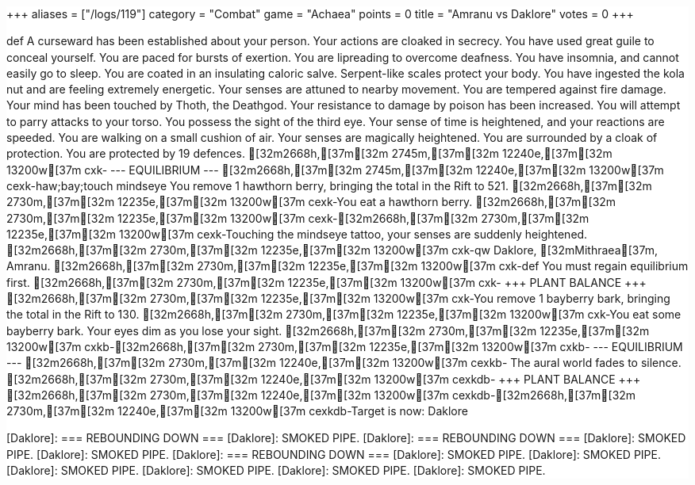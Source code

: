 +++
aliases = ["/logs/119"]
category = "Combat"
game = "Achaea"
points = 0
title = "Amranu vs Daklore"
votes = 0
+++

def
A curseward has been established about your person.
Your actions are cloaked in secrecy.
You have used great guile to conceal yourself.
You are paced for bursts of exertion.
You are lipreading to overcome deafness.
You have insomnia, and cannot easily go to sleep.
You are coated in an insulating caloric salve.
Serpent-like scales protect your body.
You have ingested the kola nut and are feeling extremely energetic.
Your senses are attuned to nearby movement.
You are tempered against fire damage.
Your mind has been touched by Thoth, the Deathgod.
Your resistance to damage by poison has been increased.
You will attempt to parry attacks to your torso.
You possess the sight of the third eye.
Your sense of time is heightened, and your reactions are speeded.
You are walking on a small cushion of air.
Your senses are magically heightened.
You are surrounded by a cloak of protection.
You are protected by 19 defences.
[32m2668h,[37m[32m 2745m,[37m[32m 12240e,[37m[32m 13200w[37m cxk-
--- EQUILIBRIUM ---
[32m2668h,[37m[32m 2745m,[37m[32m 12240e,[37m[32m 13200w[37m cexk-haw;bay;touch mindseye
You remove 1 hawthorn berry, bringing the total in the Rift to 521.
[32m2668h,[37m[32m 2730m,[37m[32m 12235e,[37m[32m 13200w[37m cexk-You eat a hawthorn berry.
[32m2668h,[37m[32m 2730m,[37m[32m 12235e,[37m[32m 13200w[37m cexk-[32m2668h,[37m[32m 2730m,[37m[32m 12235e,[37m[32m 13200w[37m cexk-Touching the mindseye tattoo, your senses are suddenly
heightened.
[32m2668h,[37m[32m 2730m,[37m[32m 12235e,[37m[32m 13200w[37m cxk-qw
Daklore, [32mMithraea[37m, Amranu.
[32m2668h,[37m[32m 2730m,[37m[32m 12235e,[37m[32m 13200w[37m cxk-def
You must regain equilibrium first.
[32m2668h,[37m[32m 2730m,[37m[32m 12235e,[37m[32m 13200w[37m cxk-
+++ PLANT BALANCE +++
[32m2668h,[37m[32m 2730m,[37m[32m 12235e,[37m[32m 13200w[37m cxk-You remove 1 bayberry bark, bringing the total in the Rift to 130.
[32m2668h,[37m[32m 2730m,[37m[32m 12235e,[37m[32m 13200w[37m cxk-You eat some bayberry bark.
Your eyes dim as you lose your sight.
[32m2668h,[37m[32m 2730m,[37m[32m 12235e,[37m[32m 13200w[37m cxkb-[32m2668h,[37m[32m 2730m,[37m[32m 12235e,[37m[32m 13200w[37m cxkb-
--- EQUILIBRIUM ---
[32m2668h,[37m[32m 2730m,[37m[32m 12240e,[37m[32m 13200w[37m cexkb-
The aural world fades to silence.
[32m2668h,[37m[32m 2730m,[37m[32m 12240e,[37m[32m 13200w[37m cexkdb-
+++ PLANT BALANCE +++
[32m2668h,[37m[32m 2730m,[37m[32m 12240e,[37m[32m 13200w[37m cexkdb-[32m2668h,[37m[32m 2730m,[37m[32m 12240e,[37m[32m 13200w[37m cexkdb-Target is now: Daklore


[Daklore]: === REBOUNDING DOWN ===
[Daklore]: SMOKED PIPE.
[Daklore]: === REBOUNDING DOWN ===
[Daklore]: SMOKED PIPE.
[Daklore]: SMOKED PIPE.
[Daklore]: === REBOUNDING DOWN ===
[Daklore]: SMOKED PIPE.
[Daklore]: SMOKED PIPE.
[Daklore]: SMOKED PIPE.
[Daklore]: SMOKED PIPE.
[Daklore]: SMOKED PIPE.
[Daklore]: SMOKED PIPE.